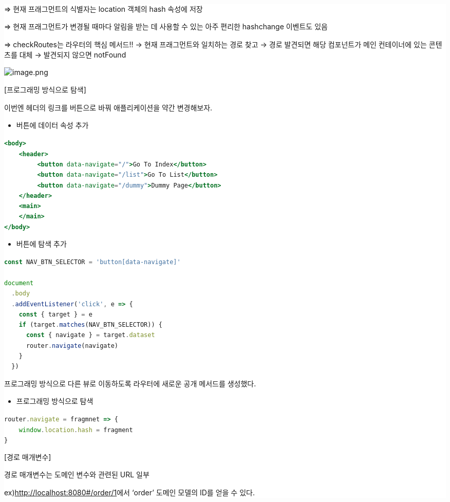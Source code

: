 ⇒ 현재 프래그먼트의 식별자는 location 객체의 hash 속성에 저장

⇒ 현재 프래그먼트가 변경될 때마다 알림을 받는 데 사용할 수 있는 아주 편리한 hashchange 이벤트도 있음

⇒ checkRoutes는 라우터의 핵심 메서드!! → 현재 프래그먼트와 일치하는 경로 찾고 → 경로 발견되면 해당 컴포넌트가 메인 컨테이너에 있는 콘텐츠를 대체 → 발견되지 않으면 notFound

![image.png](attachment:86f0f507-4e1a-426e-bf1f-04892101b42d:image.png)

\[프로그래밍 방식으로 탐색]

이번엔 헤더의 링크를 버튼으로 바꿔 애플리케이션을 약간 변경해보자.

* 버튼에 데이터 속성 추가

```jsx
<body>
    <header>
         <button data-navigate="/">Go To Index</button>
         <button data-navigate="/list">Go To List</button>
         <button data-navigate="/dummy">Dummy Page</button>
    </header>
    <main>
    </main>
</body>
```

* 버튼에 탐색 추가

```jsx
const NAV_BTN_SELECTOR = 'button[data-navigate]'

document
  .body
  .addEventListener('click', e => {
    const { target } = e
    if (target.matches(NAV_BTN_SELECTOR)) {
      const { navigate } = target.dataset
      router.navigate(navigate)
    }
  })
```

프로그래밍 방식으로 다른 뷰로 이동하도록 라우터에 새로운 공개 메서드를 생성했다.

* 프로그래밍 방식으로 탐색

```jsx
router.navigate = fragmnet => {
	window.location.hash = fragment
}
```

\[경로 매개변수]

경로 매개변수는 도메인 변수와 관련된 URL 일부

ex)[http://localhost:8080#/order/1](http://localhost:8080/#/order/1)에서 ‘order’ 도메인 모델의 ID를 얻을 수 있다.
